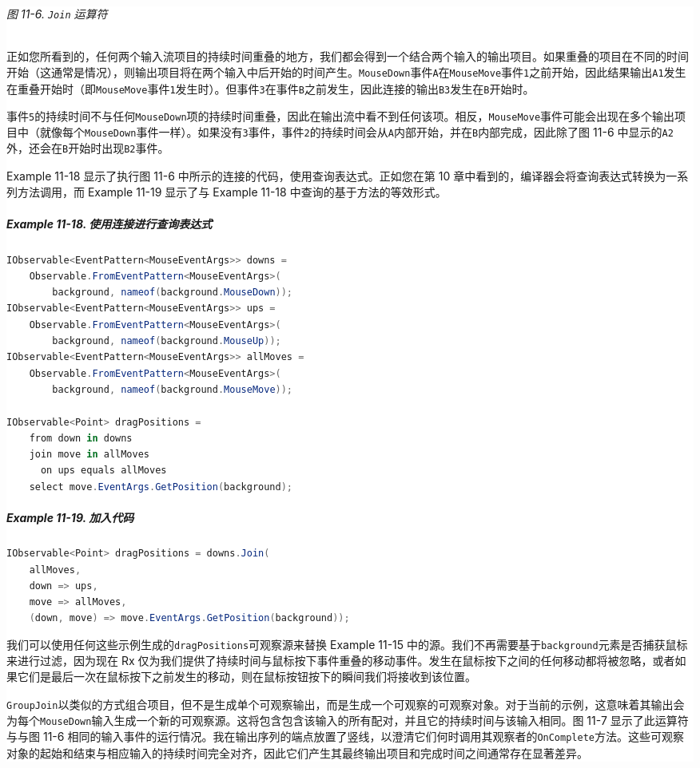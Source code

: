 ###### 图 11-6\. `Join` 运算符

正如您所看到的，任何两个输入流项目的持续时间重叠的地方，我们都会得到一个结合两个输入的输出项目。如果重叠的项目在不同的时间开始（这通常是情况），则输出项目将在两个输入中后开始的时间产生。`MouseDown`事件`A`在`MouseMove`事件`1`之前开始，因此结果输出`A1`发生在重叠开始时（即`MouseMove`事件`1`发生时）。但事件`3`在事件`B`之前发生，因此连接的输出`B3`发生在`B`开始时。

事件`5`的持续时间不与任何`MouseDown`项的持续时间重叠，因此在输出流中看不到任何该项。相反，`MouseMove`事件可能会出现在多个输出项目中（就像每个`MouseDown`事件一样）。如果没有`3`事件，事件`2`的持续时间会从`A`内部开始，并在`B`内部完成，因此除了图 11-6 中显示的`A2`外，还会在`B`开始时出现`B2`事件。

Example 11-18 显示了执行图 11-6 中所示的连接的代码，使用查询表达式。正如您在第 10 章中看到的，编译器会将查询表达式转换为一系列方法调用，而 Example 11-19 显示了与 Example 11-18 中查询的基于方法的等效形式。

##### Example 11-18\. 使用连接进行查询表达式

```cs
IObservable<EventPattern<MouseEventArgs>> downs =
    Observable.FromEventPattern<MouseEventArgs>(
        background, nameof(background.MouseDown));
IObservable<EventPattern<MouseEventArgs>> ups =
    Observable.FromEventPattern<MouseEventArgs>(
        background, nameof(background.MouseUp));
IObservable<EventPattern<MouseEventArgs>> allMoves =
    Observable.FromEventPattern<MouseEventArgs>(
        background, nameof(background.MouseMove));

IObservable<Point> dragPositions =
    from down in downs
    join move in allMoves
      on ups equals allMoves
    select move.EventArgs.GetPosition(background);
```

##### Example 11-19\. 加入代码

```cs
IObservable<Point> dragPositions = downs.Join(
    allMoves,
    down => ups,
    move => allMoves,
    (down, move) => move.EventArgs.GetPosition(background));
```

我们可以使用任何这些示例生成的`dragPositions`可观察源来替换 Example 11-15 中的源。我们不再需要基于`background`元素是否捕获鼠标来进行过滤，因为现在 Rx 仅为我们提供了持续时间与鼠标按下事件重叠的移动事件。发生在鼠标按下之间的任何移动都将被忽略，或者如果它们是最后一次在鼠标按下之前发生的移动，则在鼠标按钮按下的瞬间我们将接收到该位置。

`GroupJoin`以类似的方式组合项目，但不是生成单个可观察输出，而是生成一个可观察的可观察对象。对于当前的示例，这意味着其输出会为每个`MouseDown`输入生成一个新的可观察源。这将包含包含该输入的所有配对，并且它的持续时间与该输入相同。图 11-7 显示了此运算符与与图 11-6 相同的输入事件的运行情况。我在输出序列的端点放置了竖线，以澄清它们何时调用其观察者的`OnComplete`方法。这些可观察对象的起始和结束与相应输入的持续时间完全对齐，因此它们产生其最终输出项目和完成时间之间通常存在显著差异。
